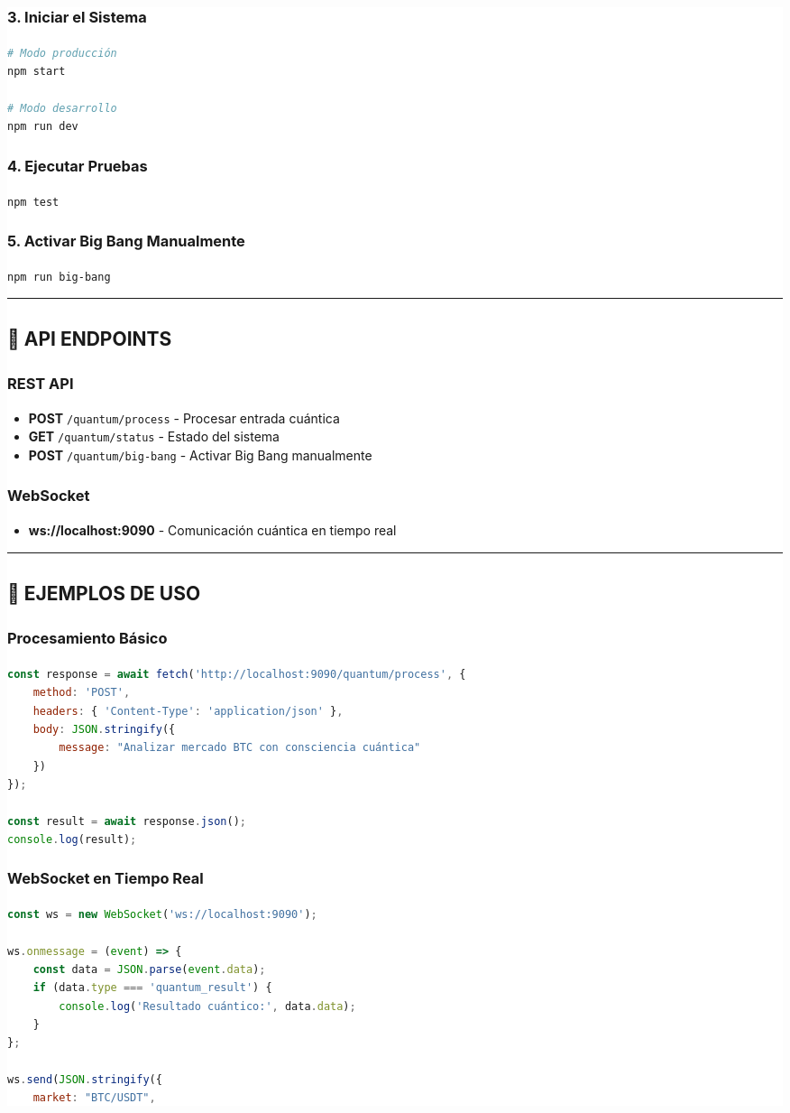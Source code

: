 ### **3. Iniciar el Sistema**
```bash
# Modo producción
npm start

# Modo desarrollo
npm run dev
```

### **4. Ejecutar Pruebas**
```bash
npm test
```

### **5. Activar Big Bang Manualmente**
```bash
npm run big-bang
```

---

## 📡 **API ENDPOINTS**

### **REST API**
- **POST** `/quantum/process` - Procesar entrada cuántica
- **GET** `/quantum/status` - Estado del sistema
- **POST** `/quantum/big-bang` - Activar Big Bang manualmente

### **WebSocket**
- **ws://localhost:9090** - Comunicación cuántica en tiempo real

---

## 🎯 **EJEMPLOS DE USO**

### **Procesamiento Básico**
```javascript
const response = await fetch('http://localhost:9090/quantum/process', {
    method: 'POST',
    headers: { 'Content-Type': 'application/json' },
    body: JSON.stringify({
        message: "Analizar mercado BTC con consciencia cuántica"
    })
});

const result = await response.json();
console.log(result);
```

### **WebSocket en Tiempo Real**
```javascript
const ws = new WebSocket('ws://localhost:9090');

ws.onmessage = (event) => {
    const data = JSON.parse(event.data);
    if (data.type === 'quantum_result') {
        console.log('Resultado cuántico:', data.data);
    }
};

ws.send(JSON.stringify({
    market: "BTC/USDT",
```